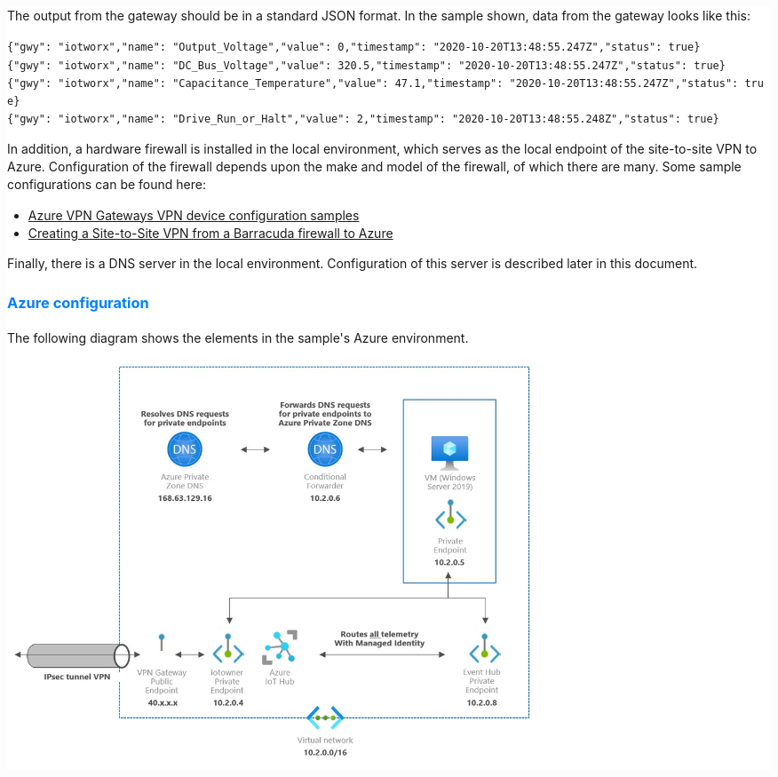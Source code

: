 The output from the gateway should be in a standard JSON format. In the sample shown, data from the gateway looks like this:<a name="DeviceTelemetry"></a>

```
{"gwy": "iotworx","name": "Output_Voltage","value": 0,"timestamp": "2020-10-20T13:48:55.247Z","status": true}
{"gwy": "iotworx","name": "DC_Bus_Voltage","value": 320.5,"timestamp": "2020-10-20T13:48:55.247Z","status": true}
{"gwy": "iotworx","name": "Capacitance_Temperature","value": 47.1,"timestamp": "2020-10-20T13:48:55.247Z","status": true}
{"gwy": "iotworx","name": "Drive_Run_or_Halt","value": 2,"timestamp": "2020-10-20T13:48:55.248Z","status": true}
```

In addition, a hardware firewall is installed in the local environment, which serves as the local endpoint of the site-to-site VPN to Azure. Configuration of 
the firewall depends upon the make and model of the firewall, of which there are many. Some sample configurations can be found here:

- [Azure VPN Gateways VPN device configuration samples](https://github.com/Azure/Azure-vpn-config-samples)
- [Creating a Site-to-Site VPN from a Barracuda firewall to Azure](https://github.com/spyrossak/Azure-vpn-config-samples/blob/master/Barracuda/barracuda.md)

Finally, there is a DNS server in the local environment. Configuration of this server is described later in this document.

### <span style="color:#0080FF">Azure configuration</span><a name="AzureDiagram"></a>
The following diagram shows the elements in the sample's Azure environment. 

<img src="images/Azure_config.jpg" width="600"/><p>
